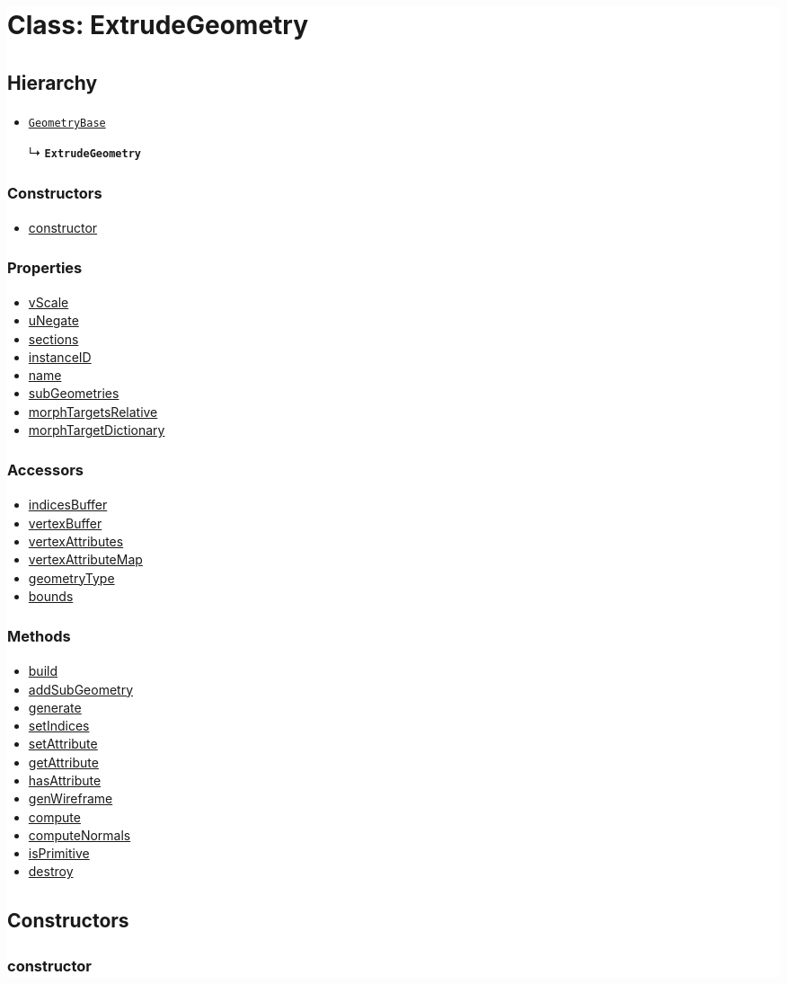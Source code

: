 # Class: ExtrudeGeometry

## Hierarchy

- [`GeometryBase`](GeometryBase.md)

  ↳ **`ExtrudeGeometry`**

### Constructors

- [constructor](ExtrudeGeometry.md#constructor)

### Properties

- [vScale](ExtrudeGeometry.md#vscale)
- [uNegate](ExtrudeGeometry.md#unegate)
- [sections](ExtrudeGeometry.md#sections)
- [instanceID](ExtrudeGeometry.md#instanceid)
- [name](ExtrudeGeometry.md#name)
- [subGeometries](ExtrudeGeometry.md#subgeometries)
- [morphTargetsRelative](ExtrudeGeometry.md#morphtargetsrelative)
- [morphTargetDictionary](ExtrudeGeometry.md#morphtargetdictionary)

### Accessors

- [indicesBuffer](ExtrudeGeometry.md#indicesbuffer)
- [vertexBuffer](ExtrudeGeometry.md#vertexbuffer)
- [vertexAttributes](ExtrudeGeometry.md#vertexattributes)
- [vertexAttributeMap](ExtrudeGeometry.md#vertexattributemap)
- [geometryType](ExtrudeGeometry.md#geometrytype)
- [bounds](ExtrudeGeometry.md#bounds)

### Methods

- [build](ExtrudeGeometry.md#build)
- [addSubGeometry](ExtrudeGeometry.md#addsubgeometry)
- [generate](ExtrudeGeometry.md#generate)
- [setIndices](ExtrudeGeometry.md#setindices)
- [setAttribute](ExtrudeGeometry.md#setattribute)
- [getAttribute](ExtrudeGeometry.md#getattribute)
- [hasAttribute](ExtrudeGeometry.md#hasattribute)
- [genWireframe](ExtrudeGeometry.md#genwireframe)
- [compute](ExtrudeGeometry.md#compute)
- [computeNormals](ExtrudeGeometry.md#computenormals)
- [isPrimitive](ExtrudeGeometry.md#isprimitive)
- [destroy](ExtrudeGeometry.md#destroy)

## Constructors

### constructor

